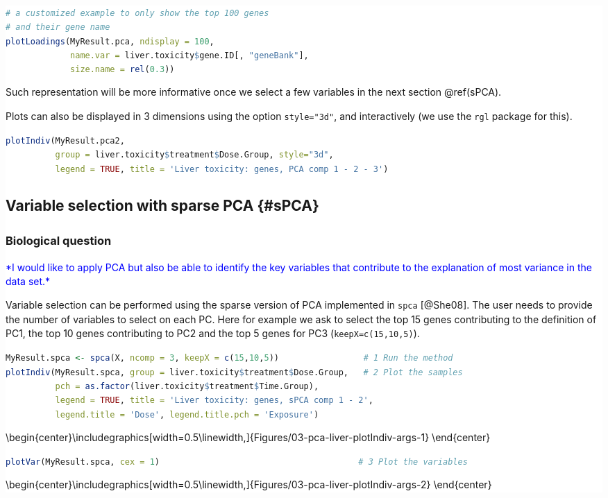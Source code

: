 
```r
# a customized example to only show the top 100 genes 
# and their gene name
plotLoadings(MyResult.pca, ndisplay = 100, 
             name.var = liver.toxicity$gene.ID[, "geneBank"],
             size.name = rel(0.3))
```

Such representation will be more informative once we select a few variables in the next section \@ref(sPCA).


Plots can also be displayed in 3 dimensions using the option `style="3d"`, and interactively (we use the `rgl` package for this).


```r
plotIndiv(MyResult.pca2,
          group = liver.toxicity$treatment$Dose.Group, style="3d",
          legend = TRUE, title = 'Liver toxicity: genes, PCA comp 1 - 2 - 3')
```

## Variable selection with sparse PCA {#sPCA}

### Biological question
<span style="color:blue"> 
*I would like to apply PCA but also be able to identify the key variables that contribute to the explanation of most variance in the data set.* 
</span>


Variable selection can be performed using the sparse version of PCA implemented in `spca` [@She08]. The user needs to provide the number of variables to select on each PC. Here for example we ask to select the top 15 genes contributing to the definition of PC1, the top 10 genes contributing to PC2 and the top 5 genes for PC3 (`keepX=c(15,10,5)`).


```r
MyResult.spca <- spca(X, ncomp = 3, keepX = c(15,10,5))                 # 1 Run the method
plotIndiv(MyResult.spca, group = liver.toxicity$treatment$Dose.Group,   # 2 Plot the samples
          pch = as.factor(liver.toxicity$treatment$Time.Group),
          legend = TRUE, title = 'Liver toxicity: genes, sPCA comp 1 - 2',
          legend.title = 'Dose', legend.title.pch = 'Exposure')
```



\begin{center}\includegraphics[width=0.5\linewidth,]{Figures/03-pca-liver-plotIndiv-args-1} \end{center}

```r
plotVar(MyResult.spca, cex = 1)                                        # 3 Plot the variables
```



\begin{center}\includegraphics[width=0.5\linewidth,]{Figures/03-pca-liver-plotIndiv-args-2} \end{center}
